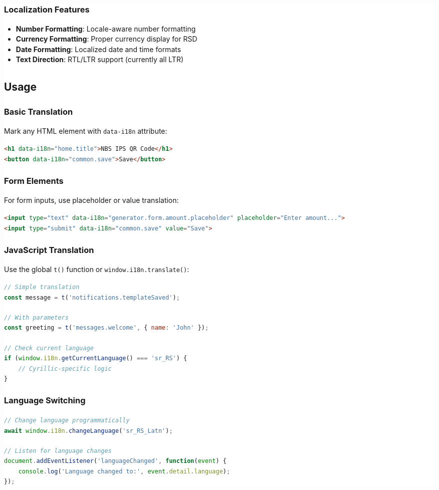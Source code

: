 ### Localization Features

- **Number Formatting**: Locale-aware number formatting
- **Currency Formatting**: Proper currency display for RSD
- **Date Formatting**: Localized date and time formats
- **Text Direction**: RTL/LTR support (currently all LTR)

## Usage

### Basic Translation

Mark any HTML element with `data-i18n` attribute:

```html
<h1 data-i18n="home.title">NBS IPS QR Code</h1>
<button data-i18n="common.save">Save</button>
```

### Form Elements

For form inputs, use placeholder or value translation:

```html
<input type="text" data-i18n="generator.form.amount.placeholder" placeholder="Enter amount...">
<input type="submit" data-i18n="common.save" value="Save">
```

### JavaScript Translation

Use the global `t()` function or `window.i18n.translate()`:

```javascript
// Simple translation
const message = t('notifications.templateSaved');

// With parameters
const greeting = t('messages.welcome', { name: 'John' });

// Check current language
if (window.i18n.getCurrentLanguage() === 'sr_RS') {
    // Cyrillic-specific logic
}
```

### Language Switching

```javascript
// Change language programmatically
await window.i18n.changeLanguage('sr_RS_Latn');

// Listen for language changes
document.addEventListener('languageChanged', function(event) {
    console.log('Language changed to:', event.detail.language);
});
```
